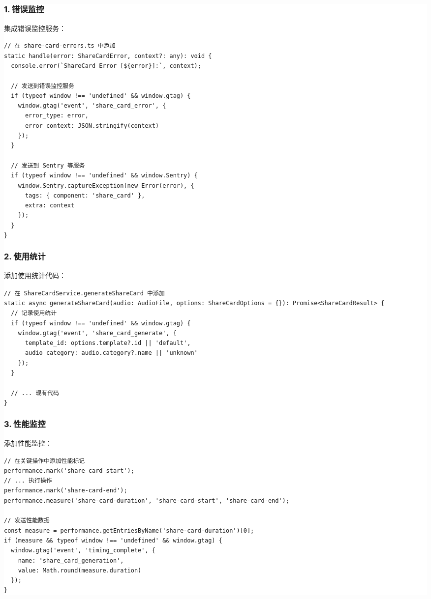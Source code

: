 ### 1. 错误监控
集成错误监控服务：

```tsx
// 在 share-card-errors.ts 中添加
static handle(error: ShareCardError, context?: any): void {
  console.error(`ShareCard Error [${error}]:`, context);
  
  // 发送到错误监控服务
  if (typeof window !== 'undefined' && window.gtag) {
    window.gtag('event', 'share_card_error', {
      error_type: error,
      error_context: JSON.stringify(context)
    });
  }
  
  // 发送到 Sentry 等服务
  if (typeof window !== 'undefined' && window.Sentry) {
    window.Sentry.captureException(new Error(error), {
      tags: { component: 'share_card' },
      extra: context
    });
  }
}
```

### 2. 使用统计
添加使用统计代码：

```tsx
// 在 ShareCardService.generateShareCard 中添加
static async generateShareCard(audio: AudioFile, options: ShareCardOptions = {}): Promise<ShareCardResult> {
  // 记录使用统计
  if (typeof window !== 'undefined' && window.gtag) {
    window.gtag('event', 'share_card_generate', {
      template_id: options.template?.id || 'default',
      audio_category: audio.category?.name || 'unknown'
    });
  }
  
  // ... 现有代码
}
```

### 3. 性能监控
添加性能监控：

```tsx
// 在关键操作中添加性能标记
performance.mark('share-card-start');
// ... 执行操作
performance.mark('share-card-end');
performance.measure('share-card-duration', 'share-card-start', 'share-card-end');

// 发送性能数据
const measure = performance.getEntriesByName('share-card-duration')[0];
if (measure && typeof window !== 'undefined' && window.gtag) {
  window.gtag('event', 'timing_complete', {
    name: 'share_card_generation',
    value: Math.round(measure.duration)
  });
}
```
